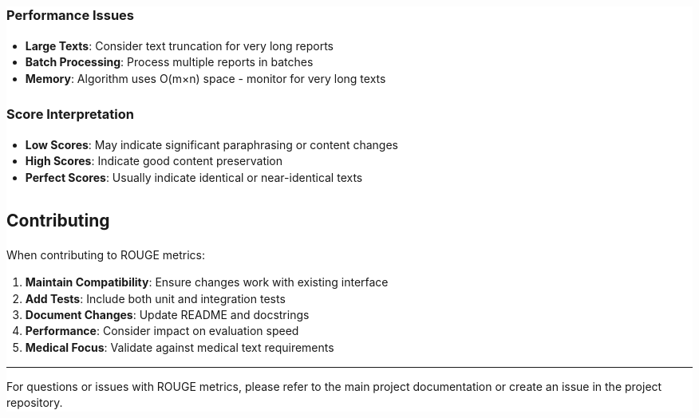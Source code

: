 ### Performance Issues
- **Large Texts**: Consider text truncation for very long reports
- **Batch Processing**: Process multiple reports in batches
- **Memory**: Algorithm uses O(m×n) space - monitor for very long texts

### Score Interpretation
- **Low Scores**: May indicate significant paraphrasing or content changes
- **High Scores**: Indicate good content preservation
- **Perfect Scores**: Usually indicate identical or near-identical texts

## Contributing

When contributing to ROUGE metrics:

1. **Maintain Compatibility**: Ensure changes work with existing interface
2. **Add Tests**: Include both unit and integration tests  
3. **Document Changes**: Update README and docstrings
4. **Performance**: Consider impact on evaluation speed
5. **Medical Focus**: Validate against medical text requirements

---

For questions or issues with ROUGE metrics, please refer to the main project documentation or create an issue in the project repository.
